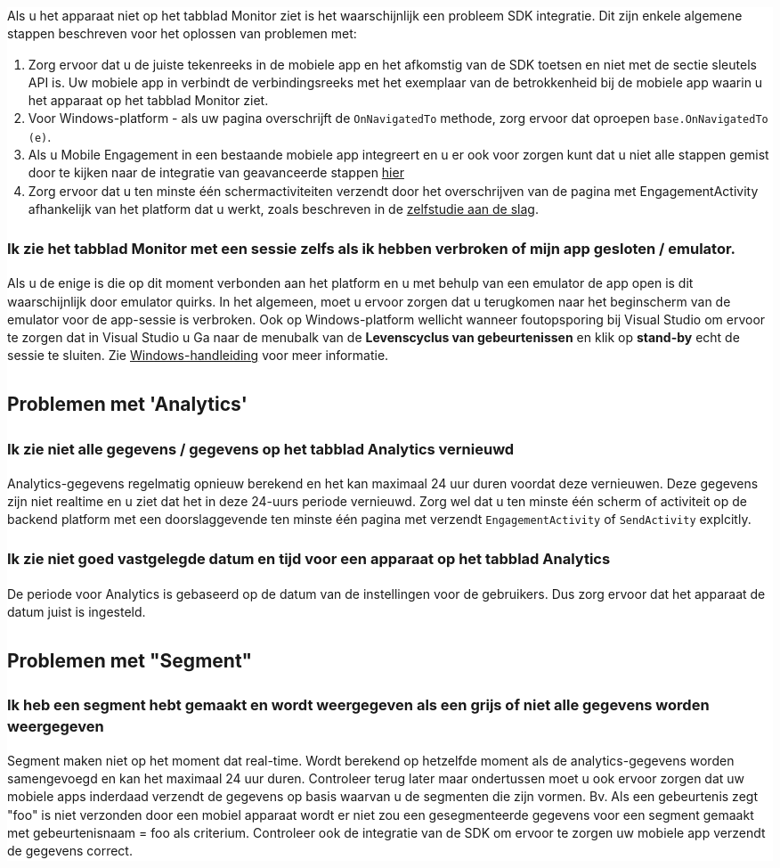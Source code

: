 Als u het apparaat niet op het tabblad Monitor ziet is het waarschijnlijk een probleem SDK integratie. Dit zijn enkele algemene stappen beschreven voor het oplossen van problemen met:

1. Zorg ervoor dat u de juiste tekenreeks in de mobiele app en het afkomstig van de SDK toetsen en niet met de sectie sleutels API is. Uw mobiele app in verbindt de verbindingsreeks met het exemplaar van de betrokkenheid bij de mobiele app waarin u het apparaat op het tabblad Monitor ziet. 
2. Voor Windows-platform - als uw pagina overschrijft de `OnNavigatedTo` methode, zorg ervoor dat oproepen `base.OnNavigatedTo(e)`.
3. Als u Mobile Engagement in een bestaande mobiele app integreert en u er ook voor zorgen kunt dat u niet alle stappen gemist door te kijken naar de integratie van geavanceerde stappen [hier](mobile-engagement-windows-store-integrate-engagement.md)
4. Zorg ervoor dat u ten minste één schermactiviteiten verzendt door het overschrijven van de pagina met EngagementActivity afhankelijk van het platform dat u werkt, zoals beschreven in de [zelfstudie aan de slag](mobile-engagement-windows-store-dotnet-get-started.md).

### <a name="i-am-seeing-the-monitor-tab-showing-a-session-even-when-i-have-disconnected-or-closed-my-app-emulator"></a>Ik zie het tabblad Monitor met een sessie zelfs als ik hebben verbroken of mijn app gesloten / emulator. 
Als u de enige is die op dit moment verbonden aan het platform en u met behulp van een emulator de app open is dit waarschijnlijk door emulator quirks. In het algemeen, moet u ervoor zorgen dat u terugkomen naar het beginscherm van de emulator voor de app-sessie is verbroken. Ook op Windows-platform wellicht wanneer foutopsporing bij Visual Studio om ervoor te zorgen dat in Visual Studio u Ga naar de menubalk van de **Levenscyclus van gebeurtenissen** en klik op **stand-by** echt de sessie te sluiten. Zie [Windows-handleiding](mobile-engagement-windows-store-dotnet-get-started.md) voor meer informatie. 

## <a name="analytics-issues"></a>Problemen met 'Analytics'

### <a name="i-am-not-seeing-any-data-refreshed-data-on-analytics-tab"></a>Ik zie niet alle gegevens / gegevens op het tabblad Analytics vernieuwd 
Analytics-gegevens regelmatig opnieuw berekend en het kan maximaal 24 uur duren voordat deze vernieuwen. Deze gegevens zijn niet realtime en u ziet dat het in deze 24-uurs periode vernieuwd.
Zorg wel dat u ten minste één scherm of activiteit op de backend platform met een doorslaggevende ten minste één pagina met verzendt `EngagementActivity` of `SendActivity` explcitly. 

### <a name="i-am-seeing-incorrectly-captured-datetime-for-a-device-on-the-analytics-tab"></a>Ik zie niet goed vastgelegde datum en tijd voor een apparaat op het tabblad Analytics
De periode voor Analytics is gebaseerd op de datum van de instellingen voor de gebruikers. Dus zorg ervoor dat het apparaat de datum juist is ingesteld. 

## <a name="segment-issues"></a>Problemen met "Segment"

### <a name="i-created-a-segment-and-it-is-showing-up-as-greyed-out-or-not-showing-any-data"></a>Ik heb een segment hebt gemaakt en wordt weergegeven als een grijs of niet alle gegevens worden weergegeven
Segment maken niet op het moment dat real-time. Wordt berekend op hetzelfde moment als de analytics-gegevens worden samengevoegd en kan het maximaal 24 uur duren. Controleer terug later maar ondertussen moet u ook ervoor zorgen dat uw mobiele apps inderdaad verzendt de gegevens op basis waarvan u de segmenten die zijn vormen. Bv. Als een gebeurtenis zegt "foo" is niet verzonden door een mobiel apparaat wordt er niet zou een gesegmenteerde gegevens voor een segment gemaakt met gebeurtenisnaam = foo als criterium. Controleer ook de integratie van de SDK om ervoor te zorgen uw mobiele app verzendt de gegevens correct. 
